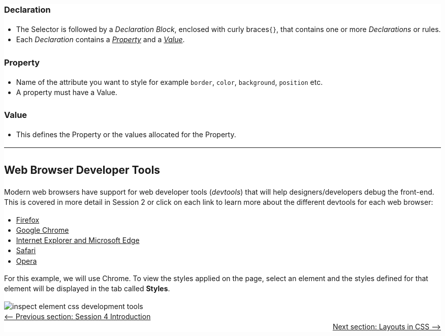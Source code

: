 ### Declaration

- The Selector is followed by a _Declaration Block_, enclosed with curly braces`{}`, that contains one or more _Declarations_ or rules.
- Each _Declaration_ contains a [_Property_](#Property) and a [_Value_](#Value).

### Property

- Name of the attribute you want to style for example `border`, `color`, `background`, `position` etc.
- A property must have a Value.

### Value

- This defines the Property or the values allocated for the Property.

---

## Web Browser Developer Tools

Modern web browsers have support for web developer tools (_devtools_) that will help designers/developers debug the front-end. This is covered in more detail in Session 2 or click on each link to learn more about the different devtools for each web browser:

- [Firefox](https://developer.mozilla.org/en-US/docs/Tools)
- [Google Chrome](https://developer.chrome.com/docs/devtools/)
- [Internet Explorer and Microsoft Edge](<https://docs.microsoft.com/en-us/previous-versions/windows/desktop/legacy/hh968260(v=vs.85)>)
- [Safari](https://support.apple.com/en-gb/guide/safari/sfri20948/mac)
- [Opera](https://dev.opera.com/extensions/dev-tools/)

For this example, we will use Chrome. To view the styles applied on the page, select an element and the styles defined for that element will be displayed in the tab called **Styles**.

<img src="https://raw.githubusercontent.com/sarah-cic-uk/Code-the-Future/main/images/session4/css_devtools.png" alt="inspect element css development tools" width="800"/>

<div style="width: 100%">
<a href='README.md'><-- Previous section: Session 4 Introduction</a>
<div align="right"><a href='layouts.md'>Next section: Layouts in CSS --></a></div>
</div>
